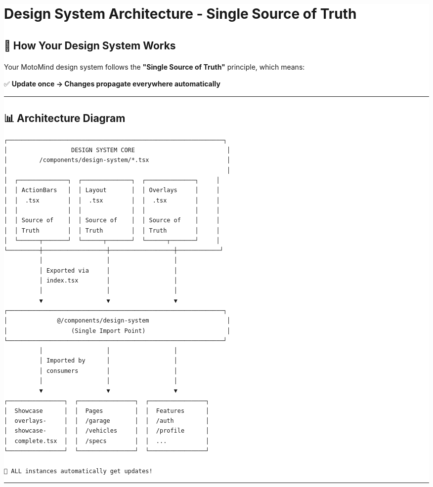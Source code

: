# Design System Architecture - Single Source of Truth

## 🎯 **How Your Design System Works**

Your MotoMind design system follows the **"Single Source of Truth"** principle, which means:

✅ **Update once → Changes propagate everywhere automatically**

---

## 📊 **Architecture Diagram**

```
┌─────────────────────────────────────────────────────────────┐
│                  DESIGN SYSTEM CORE                          │
│         /components/design-system/*.tsx                      │
│                                                              │
│  ┌──────────────┐  ┌──────────────┐  ┌──────────────┐     │
│  │ ActionBars   │  │ Layout       │  │ Overlays     │     │
│  │  .tsx        │  │  .tsx        │  │  .tsx        │     │
│  │              │  │              │  │              │     │
│  │ Source of    │  │ Source of    │  │ Source of    │     │
│  │ Truth        │  │ Truth        │  │ Truth        │     │
│  └──────┬───────┘  └──────┬───────┘  └──────┬───────┘     │
└─────────┼──────────────────┼──────────────────┼────────────┘
          │                  │                  │
          │ Exported via     │                  │
          │ index.tsx        │                  │
          │                  │                  │
          ▼                  ▼                  ▼
┌─────────────────────────────────────────────────────────────┐
│              @/components/design-system                      │
│                  (Single Import Point)                       │
└─────────────────────────────────────────────────────────────┘
          │                  │                  │
          │ Imported by      │                  │
          │ consumers        │                  │
          │                  │                  │
          ▼                  ▼                  ▼
┌────────────────┐  ┌────────────────┐  ┌────────────────┐
│  Showcase      │  │  Pages         │  │  Features      │
│  overlays-     │  │  /garage       │  │  /auth         │
│  showcase-     │  │  /vehicles     │  │  /profile      │
│  complete.tsx  │  │  /specs        │  │  ...           │
└────────────────┘  └────────────────┘  └────────────────┘

🎉 ALL instances automatically get updates!
```

---
